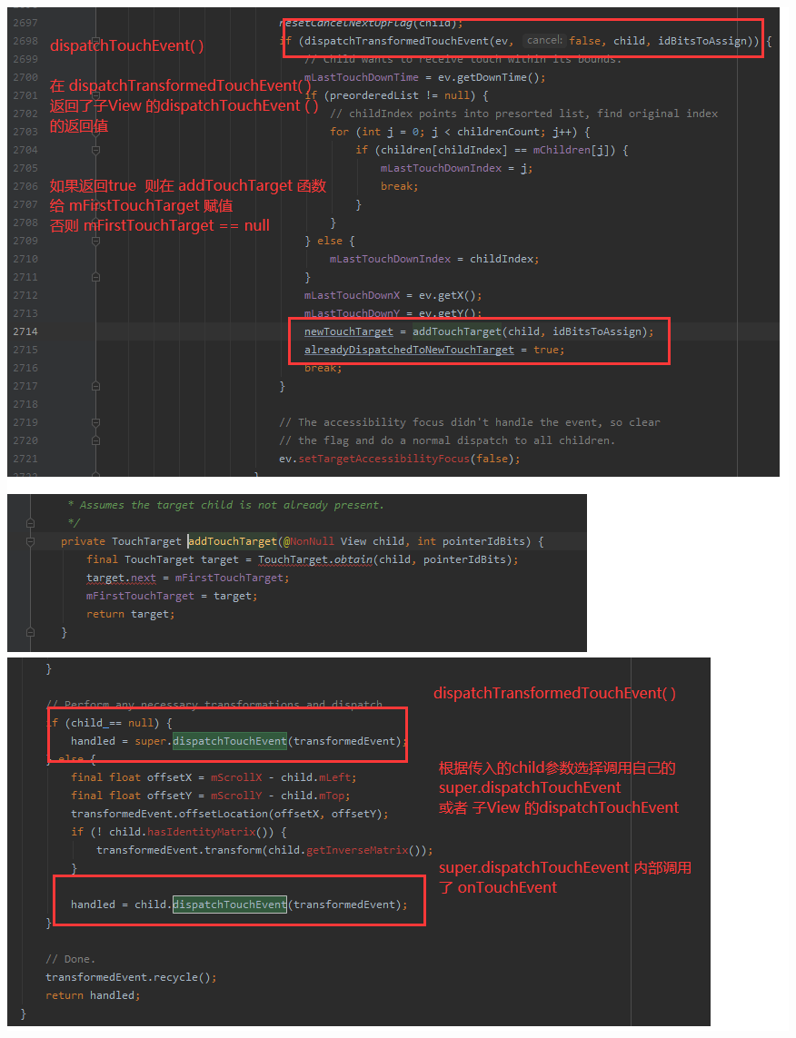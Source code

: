 ![c9435ce107c94d9da60c484a4fcdaa05](../assets/学习笔记-View事件分发/c9435ce107c94d9da60c484a4fcdaa05.png)

![7c366cc0936e4e0f9a5c974efe1ad641](../assets/学习笔记-View事件分发/7c366cc0936e4e0f9a5c974efe1ad641.png)
![9e23fdd2a0784e1193dcdabeb30af249](../assets/学习笔记-View事件分发/9e23fdd2a0784e1193dcdabeb30af249.png)